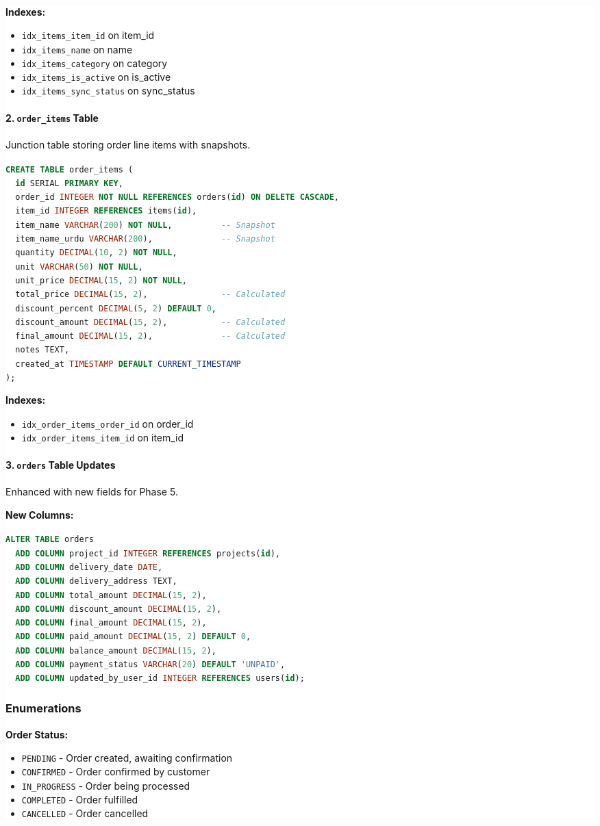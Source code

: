 **Indexes:**
- `idx_items_item_id` on item_id
- `idx_items_name` on name
- `idx_items_category` on category
- `idx_items_is_active` on is_active
- `idx_items_sync_status` on sync_status

#### 2. `order_items` Table
Junction table storing order line items with snapshots.

```sql
CREATE TABLE order_items (
  id SERIAL PRIMARY KEY,
  order_id INTEGER NOT NULL REFERENCES orders(id) ON DELETE CASCADE,
  item_id INTEGER REFERENCES items(id),
  item_name VARCHAR(200) NOT NULL,          -- Snapshot
  item_name_urdu VARCHAR(200),              -- Snapshot
  quantity DECIMAL(10, 2) NOT NULL,
  unit VARCHAR(50) NOT NULL,
  unit_price DECIMAL(15, 2) NOT NULL,
  total_price DECIMAL(15, 2),               -- Calculated
  discount_percent DECIMAL(5, 2) DEFAULT 0,
  discount_amount DECIMAL(15, 2),           -- Calculated
  final_amount DECIMAL(15, 2),              -- Calculated
  notes TEXT,
  created_at TIMESTAMP DEFAULT CURRENT_TIMESTAMP
);
```

**Indexes:**
- `idx_order_items_order_id` on order_id
- `idx_order_items_item_id` on item_id

#### 3. `orders` Table Updates
Enhanced with new fields for Phase 5.

**New Columns:**
```sql
ALTER TABLE orders
  ADD COLUMN project_id INTEGER REFERENCES projects(id),
  ADD COLUMN delivery_date DATE,
  ADD COLUMN delivery_address TEXT,
  ADD COLUMN total_amount DECIMAL(15, 2),
  ADD COLUMN discount_amount DECIMAL(15, 2),
  ADD COLUMN final_amount DECIMAL(15, 2),
  ADD COLUMN paid_amount DECIMAL(15, 2) DEFAULT 0,
  ADD COLUMN balance_amount DECIMAL(15, 2),
  ADD COLUMN payment_status VARCHAR(20) DEFAULT 'UNPAID',
  ADD COLUMN updated_by_user_id INTEGER REFERENCES users(id);
```

### Enumerations

**Order Status:**
- `PENDING` - Order created, awaiting confirmation
- `CONFIRMED` - Order confirmed by customer
- `IN_PROGRESS` - Order being processed
- `COMPLETED` - Order fulfilled
- `CANCELLED` - Order cancelled

